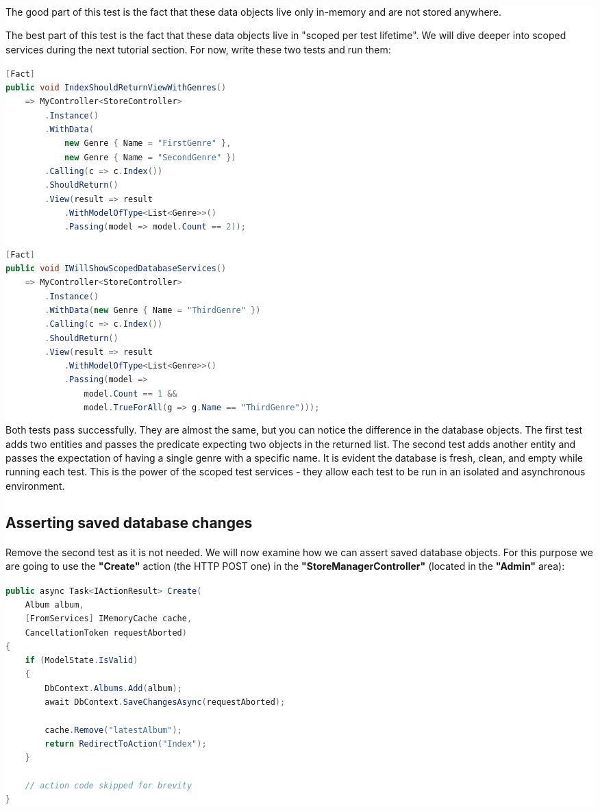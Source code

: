 The good part of this test is the fact that these data objects live only in-memory and are not stored anywhere.

The best part of this test is the fact that these data objects live in "scoped per test lifetime". We will dive deeper into scoped services during the next tutorial section. For now, write these two tests and run them:

```c#
[Fact]
public void IndexShouldReturnViewWithGenres()
    => MyController<StoreController>
        .Instance()
        .WithData(
            new Genre { Name = "FirstGenre" },
            new Genre { Name = "SecondGenre" })
        .Calling(c => c.Index())
        .ShouldReturn()
        .View(result => result
            .WithModelOfType<List<Genre>>()
            .Passing(model => model.Count == 2));

[Fact]
public void IWillShowScopedDatabaseServices()
    => MyController<StoreController>
        .Instance()
        .WithData(new Genre { Name = "ThirdGenre" })
        .Calling(c => c.Index())
        .ShouldReturn()
        .View(result => result
            .WithModelOfType<List<Genre>>()
            .Passing(model => 
                model.Count == 1 &&
                model.TrueForAll(g => g.Name == "ThirdGenre")));
```

Both tests pass successfully. They are almost the same, but you can notice the difference in the database objects. The first test adds two entities and passes the predicate expecting two objects in the returned list. The second test adds another entity and passes the expectation of having a single genre with a specific name. It is evident the database is fresh, clean, and empty while running each test. This is the power of the scoped test services - they allow each test to be run in an isolated and asynchronous environment.

## Asserting saved database changes

Remove the second test as it is not needed. We will now examine how we can assert saved database objects. For this purpose we are going to use the **"Create"** action (the HTTP POST one) in the **"StoreManagerController"** (located in the **"Admin"** area):

```c#
public async Task<IActionResult> Create(
	Album album,
	[FromServices] IMemoryCache cache,
	CancellationToken requestAborted)
{
	if (ModelState.IsValid)
	{
		DbContext.Albums.Add(album);
		await DbContext.SaveChangesAsync(requestAborted);

		cache.Remove("latestAlbum");
		return RedirectToAction("Index");
	}

	// action code skipped for brevity
}
```